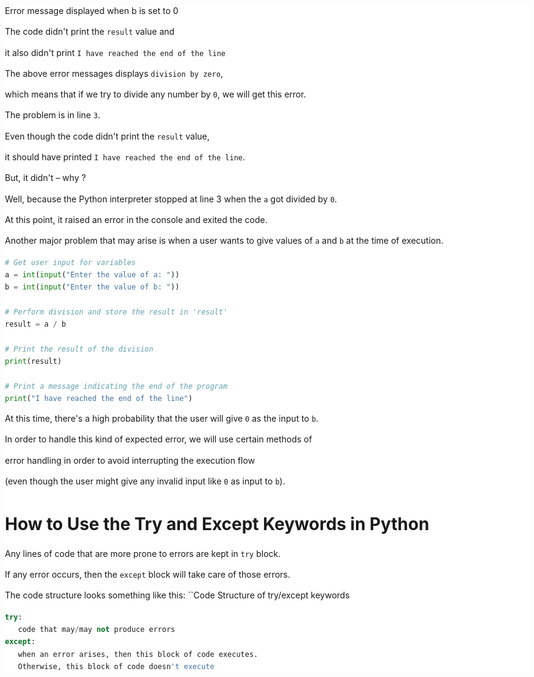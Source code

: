 Error message displayed when b is set to 0

The code didn't print the `result` value and

it also didn't print `I have reached the end of the line`

The above error messages displays `division by zero`,

which means that if we try to divide any number by `0`, we will get this error.

The problem is in line `3`.

Even though the code didn't print the `result` value,

 it should have printed `I have reached the end of the line`.

But, it didn't – why ?

Well, because the Python interpreter stopped at line 3 when the `a` got divided by `0`.

At this point, it raised an error in the console and exited the code.

Another major problem that may arise is when a user wants to give values of `a` and `b` at the time of execution.

```python
# Get user input for variables
a = int(input("Enter the value of a: "))
b = int(input("Enter the value of b: "))

# Perform division and store the result in 'result'
result = a / b

# Print the result of the division
print(result)

# Print a message indicating the end of the program
print("I have reached the end of the line")
```

At this time, there's a high probability that the user will give `0` as the input to `b`.

In order to handle this kind of expected error, we will use certain methods of

error handling in order to avoid interrupting the execution flow

(even though the user might give any invalid input like `0` as input to `b`).

# **How to Use the Try and Except Keywords in Python**

Any lines of code that are more prone to errors are kept in `try` block.

If any error occurs, then the `except` block will take care of those errors.

The code structure looks something like this:
``Code Structure of try/except keywords

```python
try:
   code that may/may not produce errors
except:
   when an error arises, then this block of code executes.
   Otherwise, this block of code doesn't execute
```
